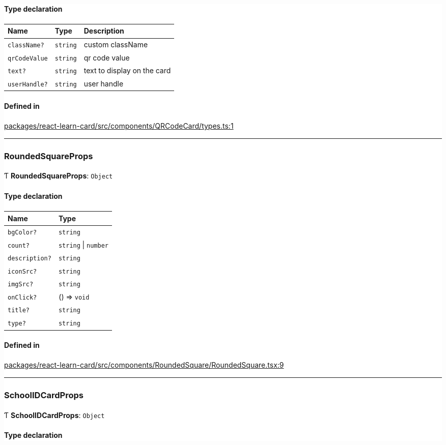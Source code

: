 #### Type declaration

| Name | Type | Description |
| :------ | :------ | :------ |
| `className?` | `string` | custom className |
| `qrCodeValue` | `string` | qr code value |
| `text?` | `string` | text to display on the card |
| `userHandle?` | `string` | user handle |

#### Defined in

[packages/react-learn-card/src/components/QRCodeCard/types.ts:1](https://github.com/WeLibraryOS/LearnCard/blob/18c738df/packages/react-learn-card/src/components/QRCodeCard/types.ts#L1)

___

### RoundedSquareProps

Ƭ **RoundedSquareProps**: `Object`

#### Type declaration

| Name | Type |
| :------ | :------ |
| `bgColor?` | `string` |
| `count?` | `string` \| `number` |
| `description?` | `string` |
| `iconSrc?` | `string` |
| `imgSrc?` | `string` |
| `onClick?` | () => `void` |
| `title?` | `string` |
| `type?` | `string` |

#### Defined in

[packages/react-learn-card/src/components/RoundedSquare/RoundedSquare.tsx:9](https://github.com/WeLibraryOS/LearnCard/blob/18c738df/packages/react-learn-card/src/components/RoundedSquare/RoundedSquare.tsx#L9)

___

### SchoolIDCardProps

Ƭ **SchoolIDCardProps**: `Object`

#### Type declaration
